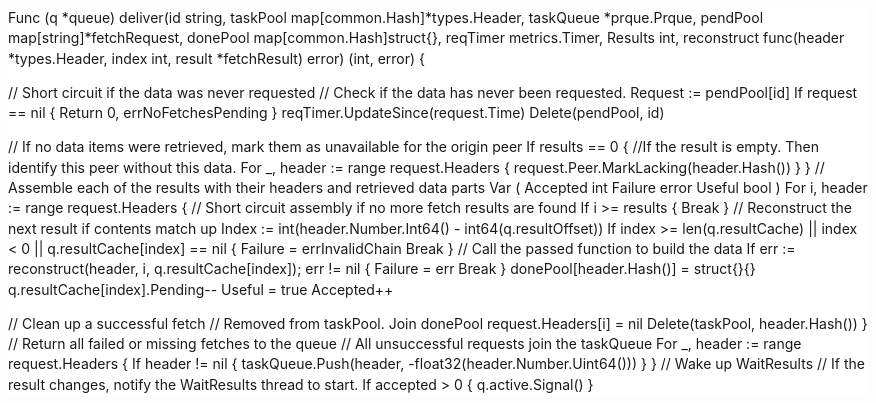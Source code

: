 Func (q *queue) deliver(id string, taskPool map[common.Hash]*types.Header, taskQueue *prque.Prque,
pendPool map[string]*fetchRequest, donePool map[common.Hash]struct{}, reqTimer metrics.Timer,
Results int, reconstruct func(header *types.Header, index int, result *fetchResult) error) (int, error) {

// Short circuit if the data was never requested
// Check if the data has never been requested.
Request := pendPool[id]
If request == nil {
Return 0, errNoFetchesPending
}
reqTimer.UpdateSince(request.Time)
Delete(pendPool, id)

// If no data items were retrieved, mark them as unavailable for the origin peer
If results == 0 {
//If the result is empty. Then identify this peer without this data.
For _, header := range request.Headers {
request.Peer.MarkLacking(header.Hash())
}
}
// Assemble each of the results with their headers and retrieved data parts
Var (
Accepted int
Failure error
Useful bool
)
For i, header := range request.Headers {
// Short circuit assembly if no more fetch results are found
If i &gt;= results {
Break
}
// Reconstruct the next result if contents match up
Index := int(header.Number.Int64() - int64(q.resultOffset))
If index &gt;= len(q.resultCache) || index &lt; 0 || q.resultCache[index] == nil {
Failure = errInvalidChain
Break
}
// Call the passed function to build the data
If err := reconstruct(header, i, q.resultCache[index]); err != nil {
Failure = err
Break
}
donePool[header.Hash()] = struct{}{}
q.resultCache[index].Pending--
Useful = true
Accepted++

// Clean up a successful fetch
// Removed from taskPool. Join donePool
request.Headers[i] = nil
Delete(taskPool, header.Hash())
}
// Return all failed or missing fetches to the queue
// All unsuccessful requests join the taskQueue
For _, header := range request.Headers {
If header != nil {
taskQueue.Push(header, -float32(header.Number.Uint64()))
}
}
// Wake up WaitResults
// If the result changes, notify the WaitResults thread to start.
If accepted &gt; 0 {
q.active.Signal()
}
